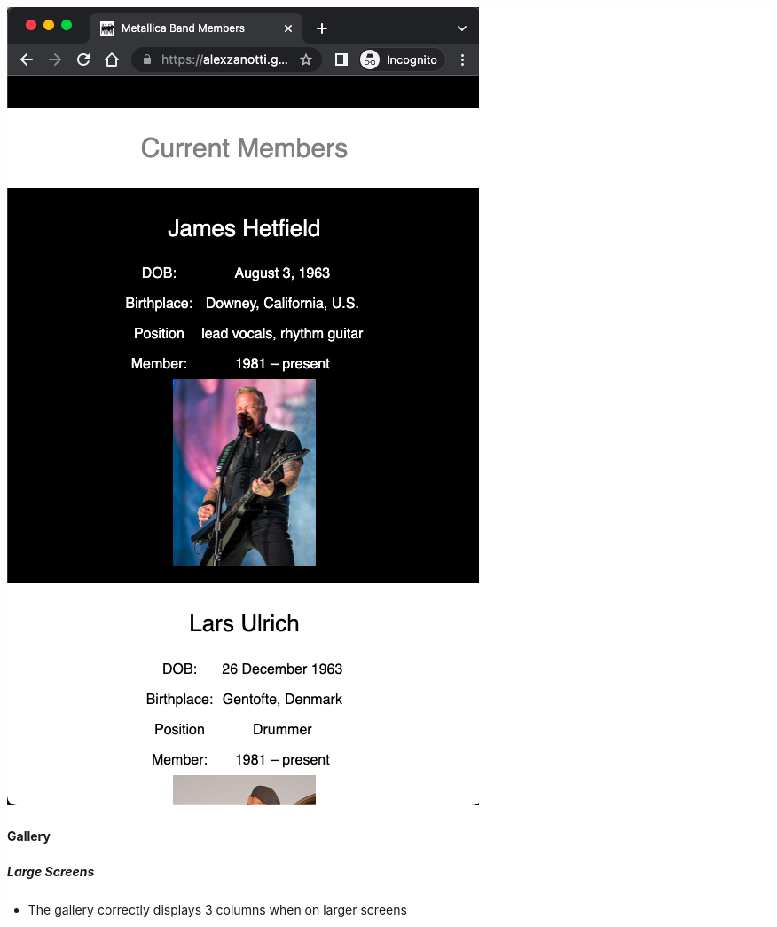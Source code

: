 ![alt text](assets/testing-files/responsiveness/members-small.png "Members Small")

#### Gallery
##### Large Screens
* The gallery correctly displays 3 columns when on larger screens